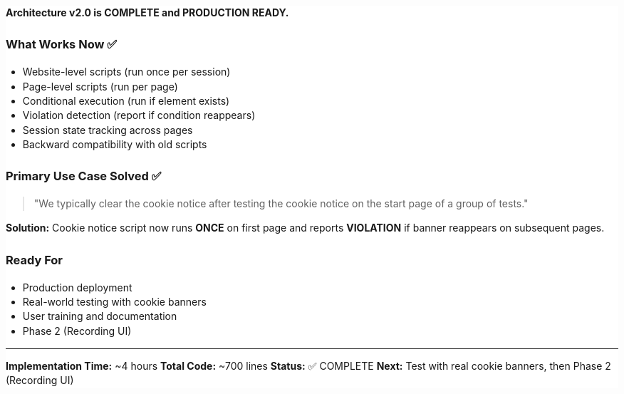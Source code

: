 **Architecture v2.0 is COMPLETE and PRODUCTION READY.**

### What Works Now ✅
- Website-level scripts (run once per session)
- Page-level scripts (run per page)
- Conditional execution (run if element exists)
- Violation detection (report if condition reappears)
- Session state tracking across pages
- Backward compatibility with old scripts

### Primary Use Case Solved ✅
> "We typically clear the cookie notice after testing the cookie notice on the start page of a group of tests."

**Solution:** Cookie notice script now runs **ONCE** on first page and reports **VIOLATION** if banner reappears on subsequent pages.

### Ready For
- Production deployment
- Real-world testing with cookie banners
- User training and documentation
- Phase 2 (Recording UI)

---

**Implementation Time:** ~4 hours
**Total Code:** ~700 lines
**Status:** ✅ COMPLETE
**Next:** Test with real cookie banners, then Phase 2 (Recording UI)
